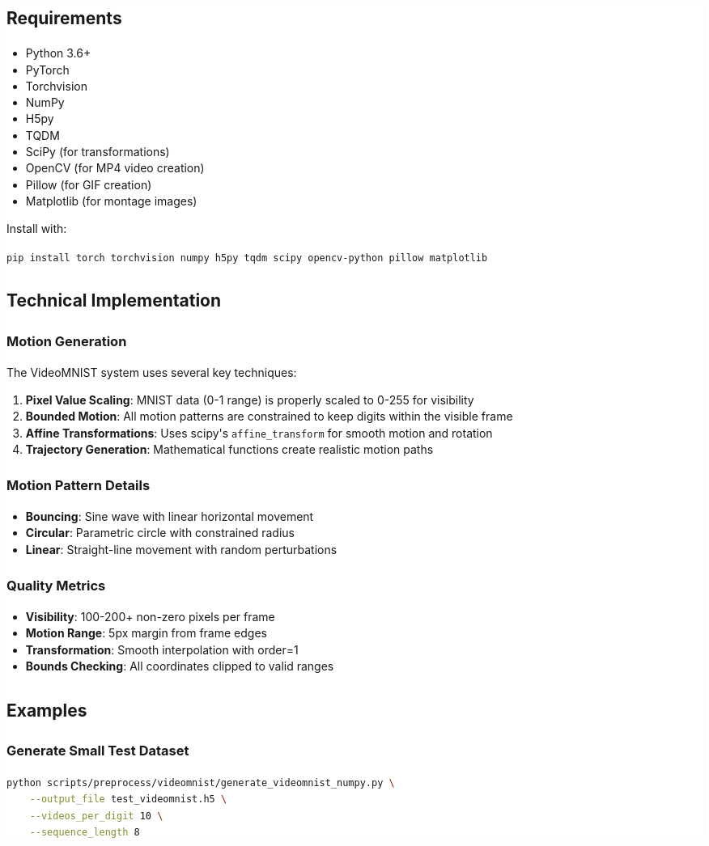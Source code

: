 ## Requirements

- Python 3.6+
- PyTorch
- Torchvision
- NumPy
- H5py
- TQDM
- SciPy (for transformations)
- OpenCV (for MP4 video creation)
- Pillow (for GIF creation)
- Matplotlib (for montage images)

Install with:
```bash
pip install torch torchvision numpy h5py tqdm scipy opencv-python pillow matplotlib
```

## Technical Implementation

### Motion Generation

The VideoMNIST system uses several key techniques:

1. **Pixel Value Scaling**: MNIST data (0-1 range) is properly scaled to 0-255 for visibility
2. **Bounded Motion**: All motion patterns are constrained to keep digits within the visible frame
3. **Affine Transformations**: Uses scipy's `affine_transform` for smooth motion and rotation
4. **Trajectory Generation**: Mathematical functions create realistic motion paths

### Motion Pattern Details

- **Bouncing**: Sine wave with linear horizontal movement
- **Circular**: Parametric circle with constrained radius
- **Linear**: Straight-line movement with random perturbations

### Quality Metrics

- **Visibility**: 100-200+ non-zero pixels per frame
- **Motion Range**: 5px margin from frame edges
- **Transformation**: Smooth interpolation with order=1
- **Bounds Checking**: All coordinates clipped to valid ranges

## Examples

### Generate Small Test Dataset

```bash
python scripts/preprocess/videomnist/generate_videomnist_numpy.py \
    --output_file test_videomnist.h5 \
    --videos_per_digit 10 \
    --sequence_length 8
```
